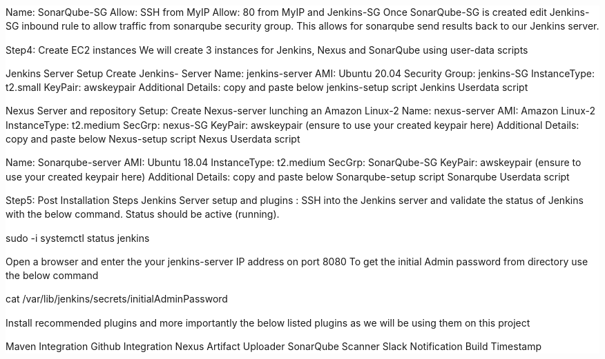 Name: SonarQube-SG
Allow: SSH from MyIP
Allow: 80 from MyIP and Jenkins-SG
Once SonarQube-SG is created edit Jenkins-SG inbound rule to allow traffic from sonarqube security group. This allows for sonarqube send results back to our Jenkins server.

Step4: Create EC2 instances
We will create 3 instances for Jenkins, Nexus and SonarQube using user-data scripts

Jenkins Server Setup
Create Jenkins- Server
Name: jenkins-server
AMI: Ubuntu 20.04
Security Group: jenkins-SG
InstanceType: t2.small
KeyPair: awskeypair
Additional Details: copy and paste below jenkins-setup script
Jenkins Userdata script


Nexus Server and repository Setup:
Create Nexus-server lunching an Amazon Linux-2
Name: nexus-server
AMI: Amazon Linux-2
InstanceType: t2.medium
SecGrp: nexus-SG
KeyPair: awskeypair (ensure to use your created keypair here)
Additional Details: copy and paste below Nexus-setup script
Nexus Userdata script

Name: Sonarqube-server
AMI: Ubuntu 18.04
InstanceType: t2.medium
SecGrp: SonarQube-SG
KeyPair: awskeypair (ensure to use your created keypair here)
Additional Details: copy and paste below Sonarqube-setup script
Sonarqube Userdata script

Step5: Post Installation Steps
Jenkins Server setup and plugins :
SSH into the Jenkins server and validate the status of Jenkins with the below command. Status should be active (running).

sudo -i
systemctl status jenkins

Open a browser and enter the your jenkins-server IP address on port 8080 To get the initial Admin password from directory use the below command

cat /var/lib/jenkins/secrets/initialAdminPassword

Install recommended plugins and more importantly the below listed plugins as we will be using them on this project

Maven Integration
Github Integration
Nexus Artifact Uploader
SonarQube Scanner
Slack Notification
Build Timestamp
